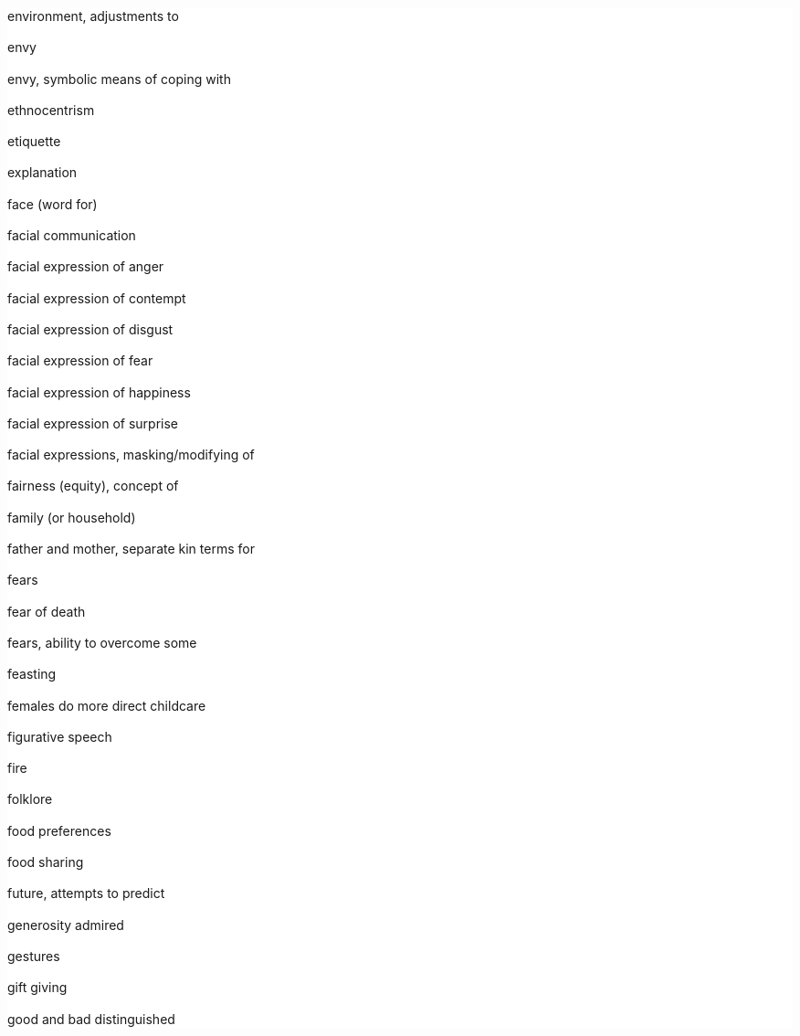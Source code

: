 environment, adjustments to

envy

envy, symbolic means of coping with

ethnocentrism

etiquette

explanation

face (word for)

facial communication

facial expression of anger

facial expression of contempt

facial expression of disgust

facial expression of fear

facial expression of happiness

facial expression of surprise

facial expressions, masking/modifying of

fairness (equity), concept of

family (or household)

father and mother, separate kin terms for

fears

fear of death

fears, ability to overcome some

feasting

females do more direct childcare

figurative speech

fire

folklore

food preferences

food sharing

future, attempts to predict

generosity admired

gestures

gift giving

good and bad distinguished
